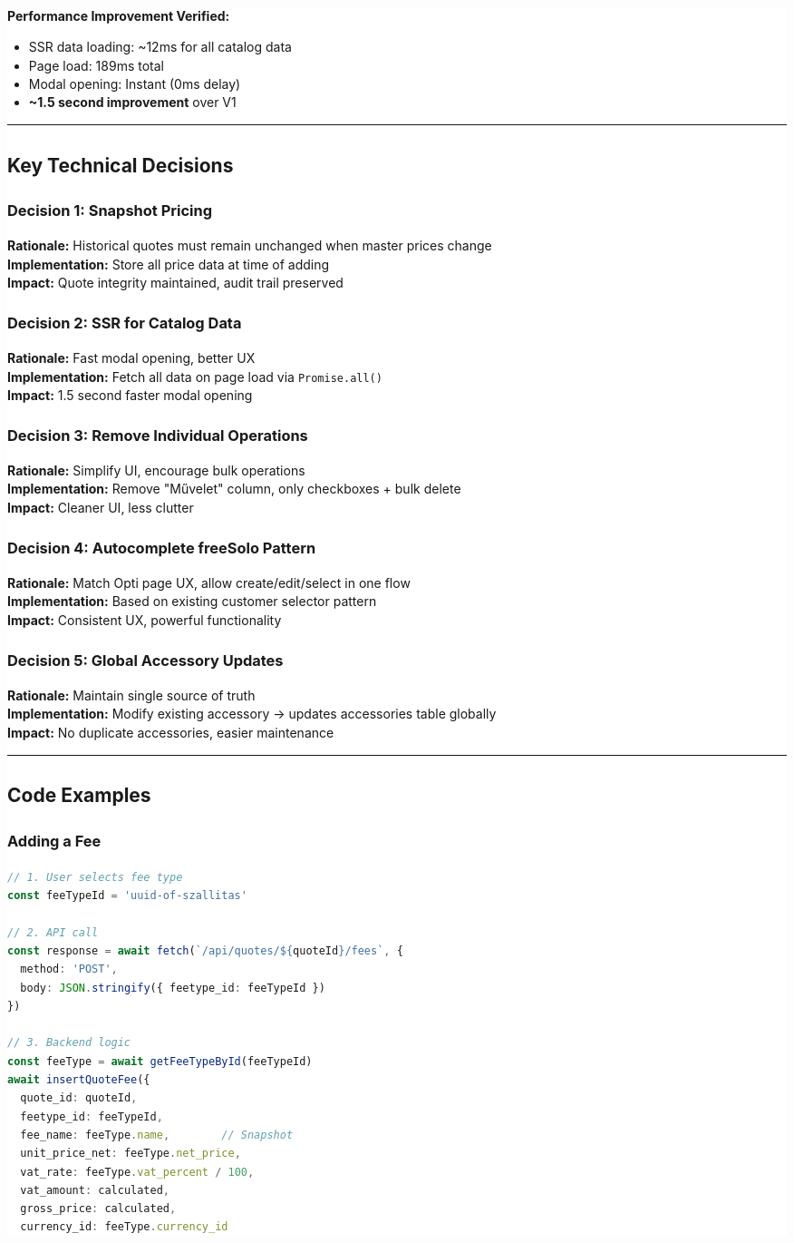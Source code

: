 **Performance Improvement Verified:**
- SSR data loading: ~12ms for all catalog data
- Page load: 189ms total
- Modal opening: Instant (0ms delay)
- **~1.5 second improvement** over V1

---

## Key Technical Decisions

### Decision 1: Snapshot Pricing
**Rationale:** Historical quotes must remain unchanged when master prices change  
**Implementation:** Store all price data at time of adding  
**Impact:** Quote integrity maintained, audit trail preserved  

### Decision 2: SSR for Catalog Data
**Rationale:** Fast modal opening, better UX  
**Implementation:** Fetch all data on page load via `Promise.all()`  
**Impact:** 1.5 second faster modal opening  

### Decision 3: Remove Individual Operations
**Rationale:** Simplify UI, encourage bulk operations  
**Implementation:** Remove "Művelet" column, only checkboxes + bulk delete  
**Impact:** Cleaner UI, less clutter  

### Decision 4: Autocomplete freeSolo Pattern
**Rationale:** Match Opti page UX, allow create/edit/select in one flow  
**Implementation:** Based on existing customer selector pattern  
**Impact:** Consistent UX, powerful functionality  

### Decision 5: Global Accessory Updates
**Rationale:** Maintain single source of truth  
**Implementation:** Modify existing accessory → updates accessories table globally  
**Impact:** No duplicate accessories, easier maintenance  

---

## Code Examples

### Adding a Fee

```typescript
// 1. User selects fee type
const feeTypeId = 'uuid-of-szallitas'

// 2. API call
const response = await fetch(`/api/quotes/${quoteId}/fees`, {
  method: 'POST',
  body: JSON.stringify({ feetype_id: feeTypeId })
})

// 3. Backend logic
const feeType = await getFeeTypeById(feeTypeId)
await insertQuoteFee({
  quote_id: quoteId,
  feetype_id: feeTypeId,
  fee_name: feeType.name,        // Snapshot
  unit_price_net: feeType.net_price,
  vat_rate: feeType.vat_percent / 100,
  vat_amount: calculated,
  gross_price: calculated,
  currency_id: feeType.currency_id
```
